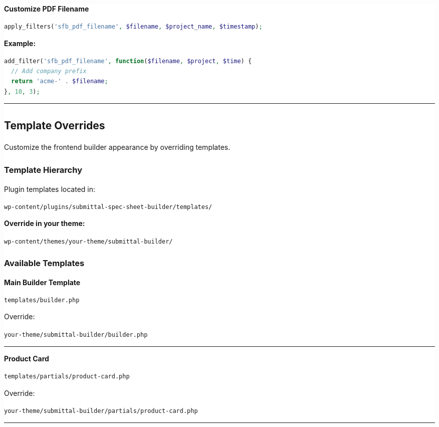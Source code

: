 
**Customize PDF Filename**
```php
apply_filters('sfb_pdf_filename', $filename, $project_name, $timestamp);
```

**Example:**
```php
add_filter('sfb_pdf_filename', function($filename, $project, $time) {
  // Add company prefix
  return 'acme-' . $filename;
}, 10, 3);
```

---

## Template Overrides

Customize the frontend builder appearance by overriding templates.

### Template Hierarchy

Plugin templates located in:
```
wp-content/plugins/submittal-spec-sheet-builder/templates/
```

**Override in your theme:**
```
wp-content/themes/your-theme/submittal-builder/
```

### Available Templates

**Main Builder Template**
```
templates/builder.php
```

Override:
```
your-theme/submittal-builder/builder.php
```

---

**Product Card**
```
templates/partials/product-card.php
```

Override:
```
your-theme/submittal-builder/partials/product-card.php
```

---
